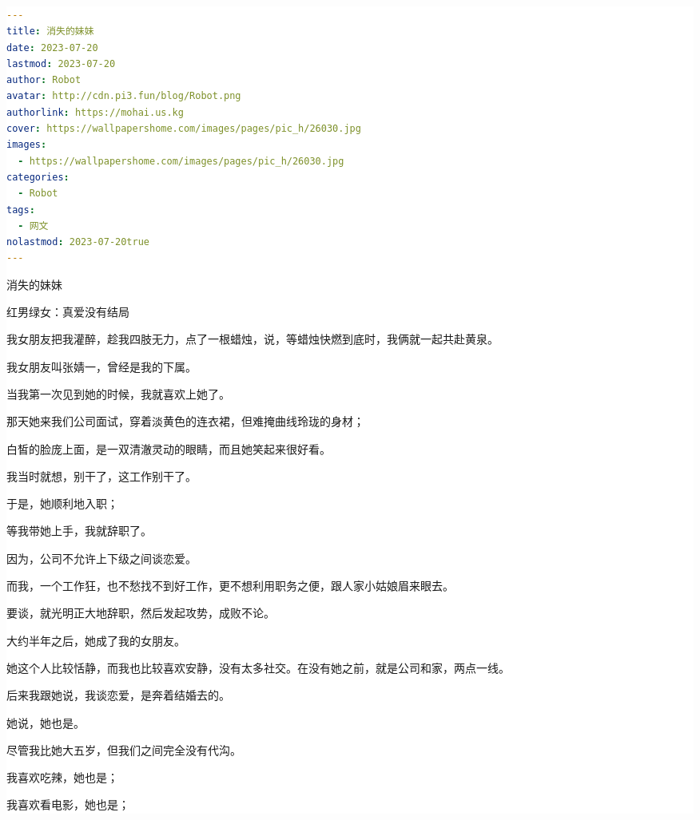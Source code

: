 ```yaml
---
title: 消失的妹妹
date: 2023-07-20
lastmod: 2023-07-20
author: Robot
avatar: http://cdn.pi3.fun/blog/Robot.png
authorlink: https://mohai.us.kg
cover: https://wallpapershome.com/images/pages/pic_h/26030.jpg
images:
  - https://wallpapershome.com/images/pages/pic_h/26030.jpg
categories:
  - Robot
tags:
  - 网文
nolastmod: 2023-07-20true
---
```




消失的妹妹

红男绿女：真爱没有结局

我女朋友把我灌醉，趁我四肢无力，点了一根蜡烛，说，等蜡烛快燃到底时，我俩就一起共赴黄泉。

我女朋友叫张婧一，曾经是我的下属。

当我第一次见到她的时候，我就喜欢上她了。

那天她来我们公司面试，穿着淡黄色的连衣裙，但难掩曲线玲珑的身材；

白皙的脸庞上面，是一双清澈灵动的眼睛，而且她笑起来很好看。

我当时就想，别干了，这工作别干了。

于是，她顺利地入职；

等我带她上手，我就辞职了。

因为，公司不允许上下级之间谈恋爱。

而我，一个工作狂，也不愁找不到好工作，更不想利用职务之便，跟人家小姑娘眉来眼去。

要谈，就光明正大地辞职，然后发起攻势，成败不论。

大约半年之后，她成了我的女朋友。

她这个人比较恬静，而我也比较喜欢安静，没有太多社交。在没有她之前，就是公司和家，两点一线。

后来我跟她说，我谈恋爱，是奔着结婚去的。

她说，她也是。

尽管我比她大五岁，但我们之间完全没有代沟。

我喜欢吃辣，她也是；

我喜欢看电影，她也是；
